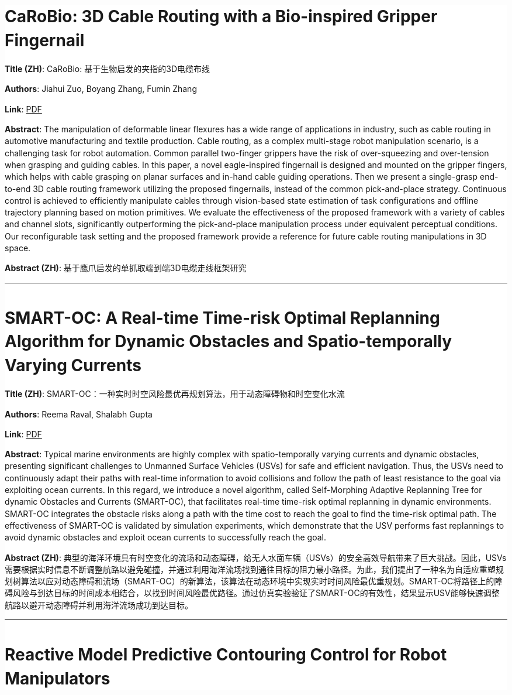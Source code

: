 # CaRoBio: 3D Cable Routing with a Bio-inspired Gripper Fingernail 

**Title (ZH)**: CaRoBio: 基于生物启发的夹指的3D电缆布线 

**Authors**: Jiahui Zuo, Boyang Zhang, Fumin Zhang  

**Link**: [PDF](https://arxiv.org/pdf/2508.09558)  

**Abstract**: The manipulation of deformable linear flexures has a wide range of applications in industry, such as cable routing in automotive manufacturing and textile production. Cable routing, as a complex multi-stage robot manipulation scenario, is a challenging task for robot automation. Common parallel two-finger grippers have the risk of over-squeezing and over-tension when grasping and guiding cables. In this paper, a novel eagle-inspired fingernail is designed and mounted on the gripper fingers, which helps with cable grasping on planar surfaces and in-hand cable guiding operations. Then we present a single-grasp end-to-end 3D cable routing framework utilizing the proposed fingernails, instead of the common pick-and-place strategy. Continuous control is achieved to efficiently manipulate cables through vision-based state estimation of task configurations and offline trajectory planning based on motion primitives. We evaluate the effectiveness of the proposed framework with a variety of cables and channel slots, significantly outperforming the pick-and-place manipulation process under equivalent perceptual conditions. Our reconfigurable task setting and the proposed framework provide a reference for future cable routing manipulations in 3D space. 

**Abstract (ZH)**: 基于鹰爪启发的单抓取端到端3D电缆走线框架研究 

---
# SMART-OC: A Real-time Time-risk Optimal Replanning Algorithm for Dynamic Obstacles and Spatio-temporally Varying Currents 

**Title (ZH)**: SMART-OC：一种实时时空风险最优再规划算法，用于动态障碍物和时空变化水流 

**Authors**: Reema Raval, Shalabh Gupta  

**Link**: [PDF](https://arxiv.org/pdf/2508.09508)  

**Abstract**: Typical marine environments are highly complex with spatio-temporally varying currents and dynamic obstacles, presenting significant challenges to Unmanned Surface Vehicles (USVs) for safe and efficient navigation. Thus, the USVs need to continuously adapt their paths with real-time information to avoid collisions and follow the path of least resistance to the goal via exploiting ocean currents. In this regard, we introduce a novel algorithm, called Self-Morphing Adaptive Replanning Tree for dynamic Obstacles and Currents (SMART-OC), that facilitates real-time time-risk optimal replanning in dynamic environments. SMART-OC integrates the obstacle risks along a path with the time cost to reach the goal to find the time-risk optimal path. The effectiveness of SMART-OC is validated by simulation experiments, which demonstrate that the USV performs fast replannings to avoid dynamic obstacles and exploit ocean currents to successfully reach the goal. 

**Abstract (ZH)**: 典型的海洋环境具有时空变化的流场和动态障碍，给无人水面车辆（USVs）的安全高效导航带来了巨大挑战。因此，USVs需要根据实时信息不断调整航路以避免碰撞，并通过利用海洋流场找到通往目标的阻力最小路径。为此，我们提出了一种名为自适应重塑规划树算法以应对动态障碍和流场（SMART-OC）的新算法，该算法在动态环境中实现实时时间风险最优重规划。SMART-OC将路径上的障碍风险与到达目标的时间成本相结合，以找到时间风险最优路径。通过仿真实验验证了SMART-OC的有效性，结果显示USV能够快速调整航路以避开动态障碍并利用海洋流场成功到达目标。 

---
# Reactive Model Predictive Contouring Control for Robot Manipulators 
